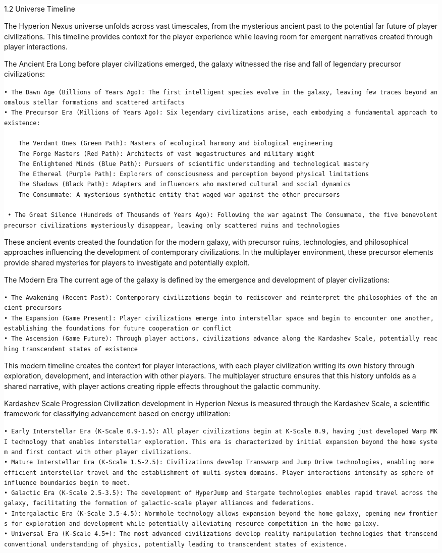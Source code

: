 1.2 Universe Timeline

The Hyperion Nexus universe unfolds across vast timescales, from the mysterious ancient past to the potential far future of player civilizations. This timeline provides context for the player experience while leaving room for emergent narratives created through player interactions.

The Ancient Era
Long before player civilizations emerged, the galaxy witnessed the rise and fall of legendary precursor civilizations:

	• The Dawn Age (Billions of Years Ago): The first intelligent species evolve in the galaxy, leaving few traces beyond anomalous stellar formations and scattered artifacts 
	• The Precursor Era (Millions of Years Ago): Six legendary civilizations arise, each embodying a fundamental approach to existence:
	
		The Verdant Ones (Green Path): Masters of ecological harmony and biological engineering
		The Forge Masters (Red Path): Architects of vast megastructures and military might
		The Enlightened Minds (Blue Path): Pursuers of scientific understanding and technological mastery
		The Ethereal (Purple Path): Explorers of consciousness and perception beyond physical limitations
		The Shadows (Black Path): Adapters and influencers who mastered cultural and social dynamics
		The Consummate: A mysterious synthetic entity that waged war against the other precursors

	 • The Great Silence (Hundreds of Thousands of Years Ago): Following the war against The Consummate, the five benevolent precursor civilizations mysteriously disappear, leaving only scattered ruins and technologies

These ancient events created the foundation for the modern galaxy, with precursor ruins, technologies, and philosophical approaches influencing the development of contemporary civilizations. In the multiplayer environment, these precursor elements provide shared mysteries for players to investigate and potentially exploit.

The Modern Era
The current age of the galaxy is defined by the emergence and development of player civilizations:

	• The Awakening (Recent Past): Contemporary civilizations begin to rediscover and reinterpret the philosophies of the ancient precursors 
	• The Expansion (Game Present): Player civilizations emerge into interstellar space and begin to encounter one another, establishing the foundations for future cooperation or conflict 
	• The Ascension (Game Future): Through player actions, civilizations advance along the Kardashev Scale, potentially reaching transcendent states of existence

This modern timeline creates the context for player interactions, with each player civilization writing its own history through exploration, development, and interaction with other players. The multiplayer structure ensures that this history unfolds as a shared narrative, with player actions creating ripple effects throughout the galactic community.

Kardashev Scale Progression
Civilization development in Hyperion Nexus is measured through the Kardashev Scale, a scientific framework for classifying advancement based on energy utilization:

	• Early Interstellar Era (K-Scale 0.9-1.5): All player civilizations begin at K-Scale 0.9, having just developed Warp MKI technology that enables interstellar exploration. This era is characterized by initial expansion beyond the home system and first contact with other player civilizations. 
	• Mature Interstellar Era (K-Scale 1.5-2.5): Civilizations develop Transwarp and Jump Drive technologies, enabling more efficient interstellar travel and the establishment of multi-system domains. Player interactions intensify as sphere of influence boundaries begin to meet. 
	• Galactic Era (K-Scale 2.5-3.5): The development of HyperJump and Stargate technologies enables rapid travel across the galaxy, facilitating the formation of galactic-scale player alliances and federations. 
	• Intergalactic Era (K-Scale 3.5-4.5): Wormhole technology allows expansion beyond the home galaxy, opening new frontiers for exploration and development while potentially alleviating resource competition in the home galaxy. 
	• Universal Era (K-Scale 4.5+): The most advanced civilizations develop reality manipulation technologies that transcend conventional understanding of physics, potentially leading to transcendent states of existence.
